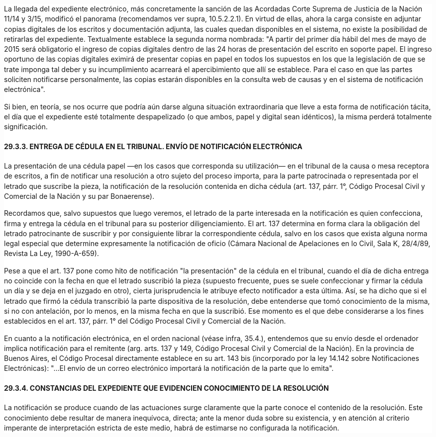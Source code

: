 La llegada del expediente electrónico, más concretamente la sanción de las Acordadas Corte Suprema de Justicia de la Nación 11/14 y 3/15, modificó el panorama (recomendamos ver supra, 10.5.2.2.1). En virtud de ellas, ahora la carga consiste en adjuntar copias digitales de los escritos y documentación adjunta, las cuales quedan disponibles en el sistema, no existe la posibilidad de retirarlas del expediente. Textualmente establece la segunda norma nombrada: "A partir del primer día hábil del mes de mayo de 2015 será obligatorio el ingreso de copias digitales dentro de las 24 horas de presentación del escrito en soporte papel. El ingreso oportuno de las copias digitales eximirá de presentar copias en papel en todos los supuestos en los que la legislación de que se trate imponga tal deber y su incumplimiento acarreará el apercibimiento que allí se establece. Para el caso en que las partes soliciten notificarse personalmente, las copias estarán disponibles en la consulta web de causas y en el sistema de notificación electrónica".

Si bien, en teoría, se nos ocurre que podría aún darse alguna situación extraordinaria que lleve a esta forma de notificación tácita, el día que el expediente esté totalmente despapelizado (o que ambos, papel y digital sean idénticos), la misma perderá totalmente significación.

#### 29.3.3. ENTREGA DE CÉDULA EN EL TRIBUNAL. ENVÍO DE NOTIFICACIÓN ELECTRÓNICA

La presentación de una cédula papel —en los casos que corresponda su utilización— en el tribunal de la causa o mesa receptora de escritos, a fin de notificar una resolución a otro sujeto del proceso importa, para la parte patrocinada o representada por el letrado que suscribe la pieza, la notificación de la resolución contenida en dicha cédula (art. 137, párr. 1°, Código Procesal Civil y Comercial de la Nación y su par Bonaerense).

Recordamos que, salvo supuestos que luego veremos, el letrado de la parte interesada en la notificación es quien confecciona, firma y entrega la cédula en el tribunal para su posterior diligenciamiento. El art. 137 determina en forma clara la obligación del letrado patrocinante de suscribir y por consiguiente librar la correspondiente cédula, salvo en los casos que exista alguna norma legal especial que determine expresamente la notificación de oficio (Cámara Nacional de Apelaciones en lo Civil, Sala K, 28/4/89, Revista La Ley, 1990-A-659).

Pese a que el art. 137 pone como hito de notificación "la presentación" de la cédula en el tribunal, cuando el día de dicha entrega no coincide con la fecha en que el letrado suscribió la pieza (supuesto frecuente, pues se suele confeccionar y firmar la cédula un día y se deja en el juzgado en otro), cierta jurisprudencia le atribuye efecto notificador a esta última. Así, se ha dicho que si el letrado que firmó la cédula transcribió la parte dispositiva de la resolución, debe entenderse que tomó conocimiento de la misma, si no con antelación, por lo menos, en la misma fecha en que la suscribió. Ese momento es el que debe considerarse a los fines establecidos en el art. 137, párr. 1° del Código Procesal Civil y Comercial de la Nación.

En cuanto a la notificación electrónica, en el orden nacional (véase infra, 35.4.), entendemos que su envío desde el ordenador implica notificación para el remitente (arg. arts. 137 y 149, Código Procesal Civil y Comercial de la Nación). En la provincia de Buenos Aires, el Código Procesal directamente establece en su art. 143 bis (incorporado por la ley 14.142 sobre Notificaciones Electrónicas): "…El envío de un correo electrónico importará la notificación de la parte que lo emita".

#### 29.3.4. CONSTANCIAS DEL EXPEDIENTE QUE EVIDENCIEN CONOCIMIENTO DE LA RESOLUCIÓN

La notificación se produce cuando de las actuaciones surge claramente que la parte conoce el contenido de la resolución. Este conocimiento debe resultar de manera inequívoca, directa; ante la menor duda sobre su existencia, y en atención al criterio imperante de interpretación estricta de este medio, habrá de estimarse no configurada la notificación.
